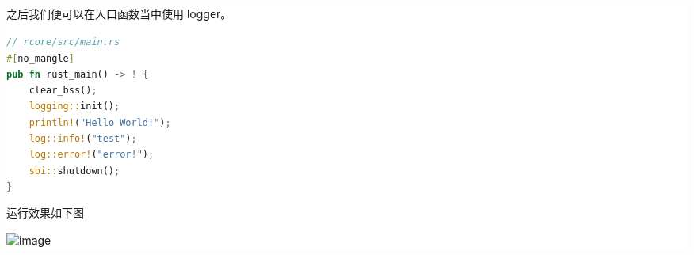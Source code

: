 之后我们便可以在入口函数当中使用 logger。

```rust
// rcore/src/main.rs
#[no_mangle]
pub fn rust_main() -> ! {
    clear_bss();
    logging::init();
    println!("Hello World!");
    log::info!("test");
    log::error!("error!");
    sbi::shutdown();
}
```

运行效果如下图

![image](https://user-images.githubusercontent.com/10807119/159147490-05613fc0-6d46-4726-a3e4-bbb94d8ec20c.png)
